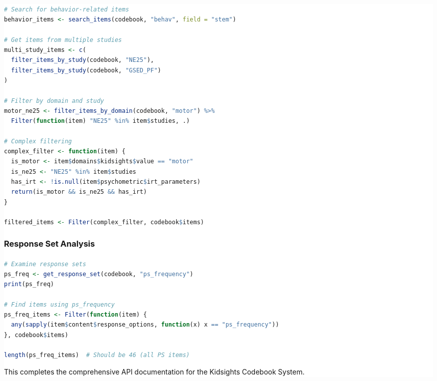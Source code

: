```r
# Search for behavior-related items
behavior_items <- search_items(codebook, "behav", field = "stem")

# Get items from multiple studies
multi_study_items <- c(
  filter_items_by_study(codebook, "NE25"),
  filter_items_by_study(codebook, "GSED_PF")
)

# Filter by domain and study
motor_ne25 <- filter_items_by_domain(codebook, "motor") %>%
  Filter(function(item) "NE25" %in% item$studies, .)

# Complex filtering
complex_filter <- function(item) {
  is_motor <- item$domains$kidsights$value == "motor"
  is_ne25 <- "NE25" %in% item$studies
  has_irt <- !is.null(item$psychometric$irt_parameters)
  return(is_motor && is_ne25 && has_irt)
}

filtered_items <- Filter(complex_filter, codebook$items)
```

### Response Set Analysis

```r
# Examine response sets
ps_freq <- get_response_set(codebook, "ps_frequency")
print(ps_freq)

# Find items using ps_frequency
ps_freq_items <- Filter(function(item) {
  any(sapply(item$content$response_options, function(x) x == "ps_frequency"))
}, codebook$items)

length(ps_freq_items)  # Should be 46 (all PS items)
```

This completes the comprehensive API documentation for the Kidsights Codebook System.